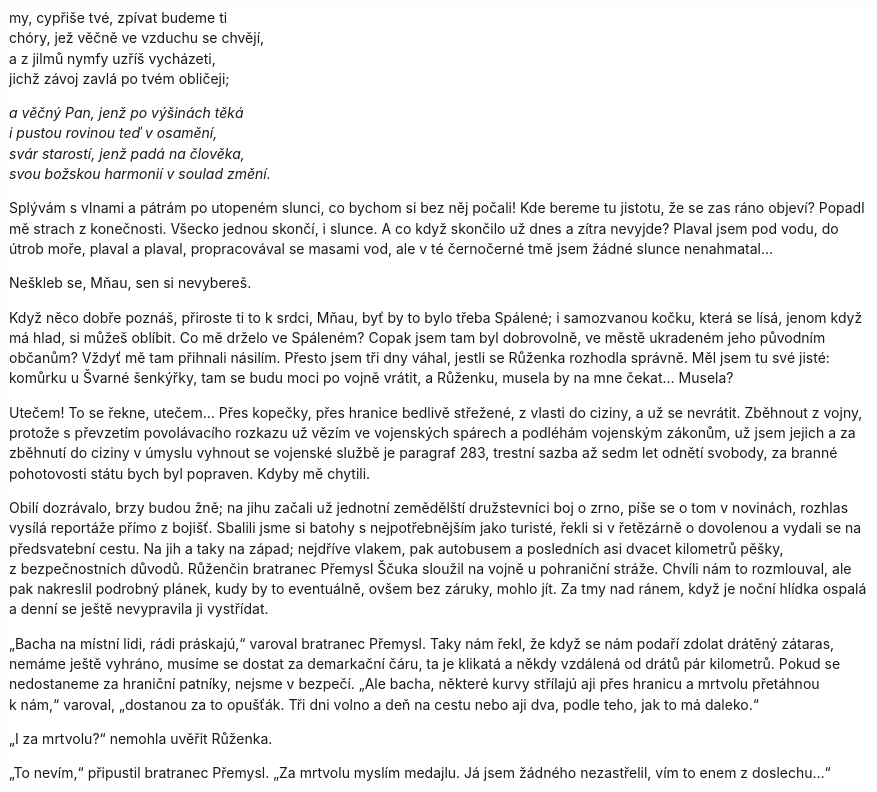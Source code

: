 my, cypřiše tvé, zpívat budeme ti  
chóry, jež věčně ve vzduchu se chvějí,  
a z jilmů nymfy uzříš vycházeti,  
jichž závoj zavlá po tvém obličeji;

</section>

<section>

_a věčný Pan, jenž po výšinách těká  
i pustou rovinou teď v osamění,  
svár starostí, jenž padá na člověka,  
svou božskou harmonií v soulad změní._

</section>

<section>

Splývám s vlnami a pátrám po utopeném slunci, co bychom si bez něj počali! Kde bereme tu jistotu, že se zas ráno objeví? Popadl mě strach z konečnosti. Všecko jednou skončí, i slunce. A co když skončilo už dnes a zítra nevyjde? Plaval jsem pod vodu, do útrob moře, plaval a plaval, propracovával se masami vod, ale v té černočerné tmě jsem žádné slunce nenahmatal…

Neškleb se, Mňau, sen si nevybereš.

</section>

<section>

Když něco dobře poznáš, přiroste ti to k srdci, Mňau, byť by to bylo třeba Spálené; i samozvanou kočku, která se lísá, jenom když má hlad, si můžeš oblíbit. Co mě drželo ve Spáleném? Copak jsem tam byl dobrovolně, ve městě ukradeném jeho původním občanům? Vždyť mě tam přihnali násilím. Přesto jsem tři dny váhal, jestli se Růženka rozhodla správně. Měl jsem tu své jisté: komůrku u Švarné šenkýřky, tam se budu moci po vojně vrátit, a Růženku, musela by na mne čekat… Musela?

Utečem! To se řekne, utečem… Přes kopečky, přes hranice bedlivě střežené, z vlasti do ciziny, a už se nevrátit. Zběhnout z vojny, protože s převzetím povolávacího rozkazu už vězím ve vojenských spárech a podléhám vojenským zákonům, už jsem jejich a za zběhnutí do ciziny v úmyslu vyhnout se vojenské službě je paragraf 283, trestní sazba až sedm let odnětí svobody, za branné pohotovosti státu bych byl popraven. Kdyby mě chytili.

Obilí dozrávalo, brzy budou žně; na jihu začali už jednotní zemědělští družstevníci boj o zrno, píše se o tom v novinách, rozhlas vysílá reportáže přímo z bojišť. Sbalili jsme si batohy s nejpotřebnějším jako turisté, řekli si v řetězárně o dovolenou a vydali se na předsvatební cestu. Na jih a taky na západ; nejdříve vlakem, pak autobusem a posledních asi dvacet kilometrů pěšky, z bezpečnostních důvodů. Růženčin bratranec Přemysl Ščuka sloužil na vojně u pohraniční stráže. Chvíli nám to rozmlouval, ale pak nakreslil podrobný plánek, kudy by to eventuálně, ovšem bez záruky, mohlo jít. Za tmy nad ránem, když je noční hlídka ospalá a denní se ještě nevypravila ji vystřídat.

„Bacha na místní lidi, rádi práskajú,“ varoval bratranec Přemysl. Taky nám řekl, že když se nám podaří zdolat drátěný zátaras, nemáme ještě vyhráno, musíme se dostat za demarkační čáru, ta je klikatá a někdy vzdálená od drátů pár kilometrů. Pokud se nedostaneme za hraniční patníky, nejsme v bezpečí. „Ale bacha, některé kurvy střílajú aji přes hranicu a mrtvolu přetáhnou k nám,“ varoval, „dostanou za to opušťák. Tři dni volno a deň na cestu nebo aji dva, podle teho, jak to má daleko.“

„I za mrtvolu?“ nemohla uvěřit Růženka.

„To nevím,“ připustil bratranec Přemysl. „Za mrtvolu myslím medajlu. Já jsem žádného nezastřelil, vím to enem z doslechu…“
